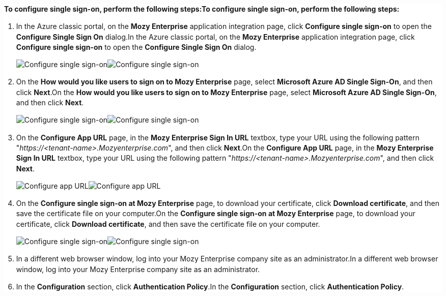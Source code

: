 <span data-ttu-id="6436b-135">**To configure single sign-on, perform the following steps:**</span><span class="sxs-lookup"><span data-stu-id="6436b-135">**To configure single sign-on, perform the following steps:**</span></span>

1. <span data-ttu-id="6436b-136">In the Azure classic portal, on the **Mozy Enterprise** application integration page, click **Configure single sign-on** to open the **Configure Single Sign On** dialog.</span><span class="sxs-lookup"><span data-stu-id="6436b-136">In the Azure classic portal, on the **Mozy Enterprise** application integration page, click **Configure single sign-on** to open the **Configure Single Sign On** dialog.</span></span>
   
   <span data-ttu-id="6436b-137">![Configure single sign-on](https://docstestmedia1.blob.core.windows.net/azure-media/articles/active-directory/media/active-directory-saas-mozy-enterprise-tutorial/IC771709.png "Configure single sign-on")</span><span class="sxs-lookup"><span data-stu-id="6436b-137">![Configure single sign-on](https://docstestmedia1.blob.core.windows.net/azure-media/articles/active-directory/media/active-directory-saas-mozy-enterprise-tutorial/IC771709.png "Configure single sign-on")</span></span>
2. <span data-ttu-id="6436b-138">On the **How would you like users to sign on to Mozy Enterprise** page, select **Microsoft Azure AD Single Sign-On**, and then click **Next**.</span><span class="sxs-lookup"><span data-stu-id="6436b-138">On the **How would you like users to sign on to Mozy Enterprise** page, select **Microsoft Azure AD Single Sign-On**, and then click **Next**.</span></span>
   
   <span data-ttu-id="6436b-139">![Configure single sign-on](https://docstestmedia1.blob.core.windows.net/azure-media/articles/active-directory/media/active-directory-saas-mozy-enterprise-tutorial/IC777311.png "Configure single sign-on")</span><span class="sxs-lookup"><span data-stu-id="6436b-139">![Configure single sign-on](https://docstestmedia1.blob.core.windows.net/azure-media/articles/active-directory/media/active-directory-saas-mozy-enterprise-tutorial/IC777311.png "Configure single sign-on")</span></span>
3. <span data-ttu-id="6436b-140">On the **Configure App URL** page, in the **Mozy Enterprise Sign In URL** textbox, type your URL using the following pattern "*https://\<tenant-name\>.Mozyenterprise.com*", and then click **Next**.</span><span class="sxs-lookup"><span data-stu-id="6436b-140">On the **Configure App URL** page, in the **Mozy Enterprise Sign In URL** textbox, type your URL using the following pattern "*https://\<tenant-name\>.Mozyenterprise.com*", and then click **Next**.</span></span>
   
   <span data-ttu-id="6436b-141">![Configure app URL](https://docstestmedia1.blob.core.windows.net/azure-media/articles/active-directory/media/active-directory-saas-mozy-enterprise-tutorial/IC777312.png "Configure app URL")</span><span class="sxs-lookup"><span data-stu-id="6436b-141">![Configure app URL](https://docstestmedia1.blob.core.windows.net/azure-media/articles/active-directory/media/active-directory-saas-mozy-enterprise-tutorial/IC777312.png "Configure app URL")</span></span>
4. <span data-ttu-id="6436b-142">On the **Configure single sign-on at Mozy Enterprise** page, to download your certificate, click **Download certificate**, and then save the certificate file on your computer.</span><span class="sxs-lookup"><span data-stu-id="6436b-142">On the **Configure single sign-on at Mozy Enterprise** page, to download your certificate, click **Download certificate**, and then save the certificate file on your computer.</span></span>
   
   <span data-ttu-id="6436b-143">![Configure single sign-on](https://docstestmedia1.blob.core.windows.net/azure-media/articles/active-directory/media/active-directory-saas-mozy-enterprise-tutorial/IC777313.png "Configure single sign-on")</span><span class="sxs-lookup"><span data-stu-id="6436b-143">![Configure single sign-on](https://docstestmedia1.blob.core.windows.net/azure-media/articles/active-directory/media/active-directory-saas-mozy-enterprise-tutorial/IC777313.png "Configure single sign-on")</span></span>
5. <span data-ttu-id="6436b-144">In a different web browser window, log into your Mozy Enterprise company site as an administrator.</span><span class="sxs-lookup"><span data-stu-id="6436b-144">In a different web browser window, log into your Mozy Enterprise company site as an administrator.</span></span>
6. <span data-ttu-id="6436b-145">In the **Configuration** section, click **Authentication Policy**.</span><span class="sxs-lookup"><span data-stu-id="6436b-145">In the **Configuration** section, click **Authentication Policy**.</span></span>
   